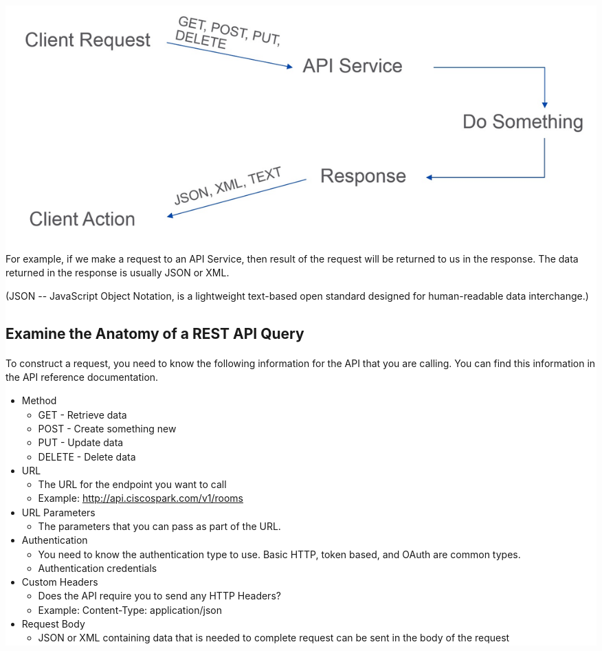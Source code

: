 ![How does REST works?](../imagenes/REST-11.jpg)

For example, if we make a request to an API Service, then result of the request will be returned to us in the response. The data returned in the response is usually JSON or XML.

(JSON -- JavaScript Object Notation, is a lightweight text-based open standard designed for human-readable data interchange.)

## Examine the Anatomy of a REST API Query

To construct a request, you need to know the following information for the API that you are calling. You can find this information in the API reference documentation.

* Method
  * GET - Retrieve data
  * POST - Create something new
  * PUT - Update data
  * DELETE - Delete data
* URL
  * The URL for the endpoint you want to call
  * Example: http://api.ciscospark.com/v1/rooms
* URL Parameters
  * The parameters that you can pass as part of the URL.
* Authentication
  * You need to know the authentication type to use. Basic HTTP, token based, and OAuth are common types.
  * Authentication credentials
* Custom Headers
  * Does the API require you to send any HTTP Headers?
  * Example: Content-Type: application/json
* Request Body
  * JSON or XML containing data that is needed to complete request can be sent in the body of the request
